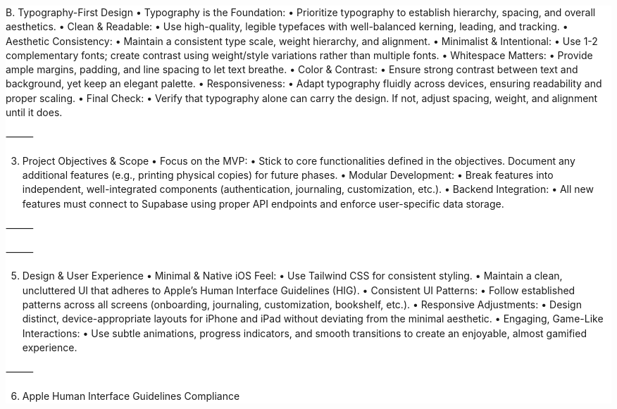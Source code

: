 B. Typography-First Design
• Typography is the Foundation:
• Prioritize typography to establish hierarchy, spacing, and overall aesthetics.
• Clean & Readable:
• Use high-quality, legible typefaces with well-balanced kerning, leading, and tracking.
• Aesthetic Consistency:
• Maintain a consistent type scale, weight hierarchy, and alignment.
• Minimalist & Intentional:
• Use 1-2 complementary fonts; create contrast using weight/style variations rather than multiple fonts.
• Whitespace Matters:
• Provide ample margins, padding, and line spacing to let text breathe.
• Color & Contrast:
• Ensure strong contrast between text and background, yet keep an elegant palette.
• Responsiveness:
• Adapt typography fluidly across devices, ensuring readability and proper scaling.
• Final Check:
• Verify that typography alone can carry the design. If not, adjust spacing, weight, and alignment until it does.

⸻

3. Project Objectives & Scope
   • Focus on the MVP:
   • Stick to core functionalities defined in the objectives. Document any additional features (e.g., printing physical copies) for future phases.
   • Modular Development:
   • Break features into independent, well-integrated components (authentication, journaling, customization, etc.).
   • Backend Integration:
   • All new features must connect to Supabase using proper API endpoints and enforce user-specific data storage.

⸻

⸻

5. Design & User Experience
   • Minimal & Native iOS Feel:
   • Use Tailwind CSS for consistent styling.
   • Maintain a clean, uncluttered UI that adheres to Apple’s Human Interface Guidelines (HIG).
   • Consistent UI Patterns:
   • Follow established patterns across all screens (onboarding, journaling, customization, bookshelf, etc.).
   • Responsive Adjustments:
   • Design distinct, device-appropriate layouts for iPhone and iPad without deviating from the minimal aesthetic.
   • Engaging, Game-Like Interactions:
   • Use subtle animations, progress indicators, and smooth transitions to create an enjoyable, almost gamified experience.

⸻

6. Apple Human Interface Guidelines Compliance
